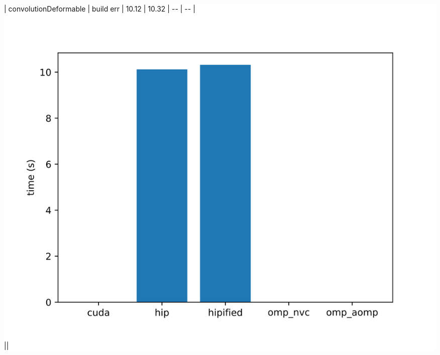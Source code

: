 | convolutionDeformable | build err | 10.12 | 10.32 | -- | -- |![convolutionDeformable](SVGs/convolutionDeformable.svg) ||